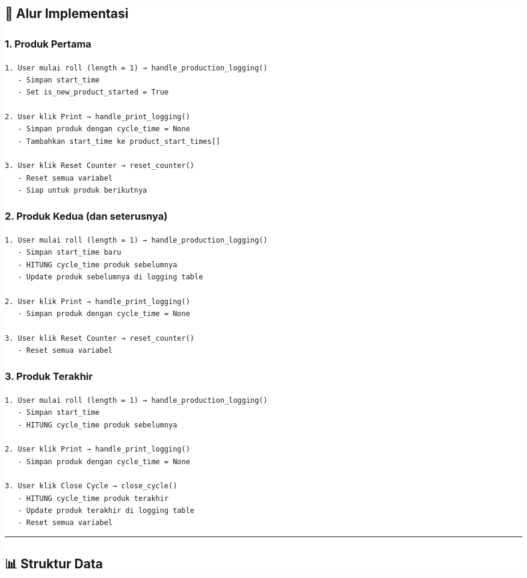 
## 🔄 Alur Implementasi

### 1. **Produk Pertama**
```
1. User mulai roll (length = 1) → handle_production_logging()
   - Simpan start_time
   - Set is_new_product_started = True

2. User klik Print → handle_print_logging()
   - Simpan produk dengan cycle_time = None
   - Tambahkan start_time ke product_start_times[]

3. User klik Reset Counter → reset_counter()
   - Reset semua variabel
   - Siap untuk produk berikutnya
```

### 2. **Produk Kedua (dan seterusnya)**
```
1. User mulai roll (length = 1) → handle_production_logging()
   - Simpan start_time baru
   - HITUNG cycle_time produk sebelumnya
   - Update produk sebelumnya di logging table

2. User klik Print → handle_print_logging()
   - Simpan produk dengan cycle_time = None

3. User klik Reset Counter → reset_counter()
   - Reset semua variabel
```

### 3. **Produk Terakhir**
```
1. User mulai roll (length = 1) → handle_production_logging()
   - Simpan start_time
   - HITUNG cycle_time produk sebelumnya

2. User klik Print → handle_print_logging()
   - Simpan produk dengan cycle_time = None

3. User klik Close Cycle → close_cycle()
   - HITUNG cycle_time produk terakhir
   - Update produk terakhir di logging table
   - Reset semua variabel
```

---

## 📊 Struktur Data
